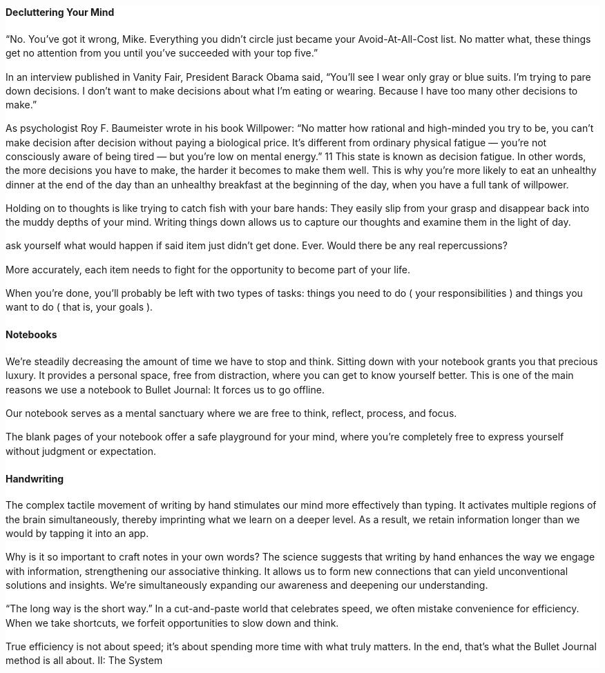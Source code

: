 #### Decluttering Your Mind

“No. You’ve got it wrong, Mike. Everything you didn’t circle just became your Avoid-At-All-Cost list. No matter what, these things get no attention from you until you’ve succeeded with your top five.”

In an interview published in Vanity Fair, President Barack Obama said, “You’ll see I wear only gray or blue suits. I’m trying to pare down decisions. I don’t want to make decisions about what I’m eating or wearing. Because I have too many other decisions to make.”

As psychologist Roy F. Baumeister wrote in his book Willpower: “No matter how rational and high-minded you try to be, you can’t make decision after decision without paying a biological price. It’s different from ordinary physical fatigue — you’re not consciously aware of being tired — but you’re low on mental energy.” 11 This state is known as decision fatigue. In other words, the more decisions you have to make, the harder it becomes to make them well. This is why you’re more likely to eat an unhealthy dinner at the end of the day than an unhealthy breakfast at the beginning of the day, when you have a full tank of willpower.

Holding on to thoughts is like trying to catch fish with your bare hands: They easily slip from your grasp and disappear back into the muddy depths of your mind. Writing things down allows us to capture our thoughts and examine them in the light of day.

ask yourself what would happen if said item just didn’t get done. Ever. Would there be any real repercussions?

More accurately, each item needs to fight for the opportunity to become part of your life.

When you’re done, you’ll probably be left with two types of tasks: things you need to do ( your responsibilities ) and things you want to do ( that is, your goals ).

#### Notebooks

We’re steadily decreasing the amount of time we have to stop and think. Sitting down with your notebook grants you that precious luxury. It provides a personal space, free from distraction, where you can get to know yourself better. This is one of the main reasons we use a notebook to Bullet Journal: It forces us to go offline.

Our notebook serves as a mental sanctuary where we are free to think, reflect, process, and focus.

The blank pages of your notebook offer a safe playground for your mind, where you’re completely free to express yourself without judgment or expectation.

#### Handwriting

The complex tactile movement of writing by hand stimulates our mind more effectively than typing. It activates multiple regions of the brain simultaneously, thereby imprinting what we learn on a deeper level. As a result, we retain information longer than we would by tapping it into an app.

Why is it so important to craft notes in your own words? The science suggests that writing by hand enhances the way we engage with information, strengthening our associative thinking. It allows us to form new connections that can yield unconventional solutions and insights. We’re simultaneously expanding our awareness and deepening our understanding.

“The long way is the short way.” In a cut-and-paste world that celebrates speed, we often mistake convenience for efficiency. When we take shortcuts, we forfeit opportunities to slow down and think.

True efficiency is not about speed; it’s about spending more time with what truly matters. In the end, that’s what the Bullet Journal method is all about.
II: The System
